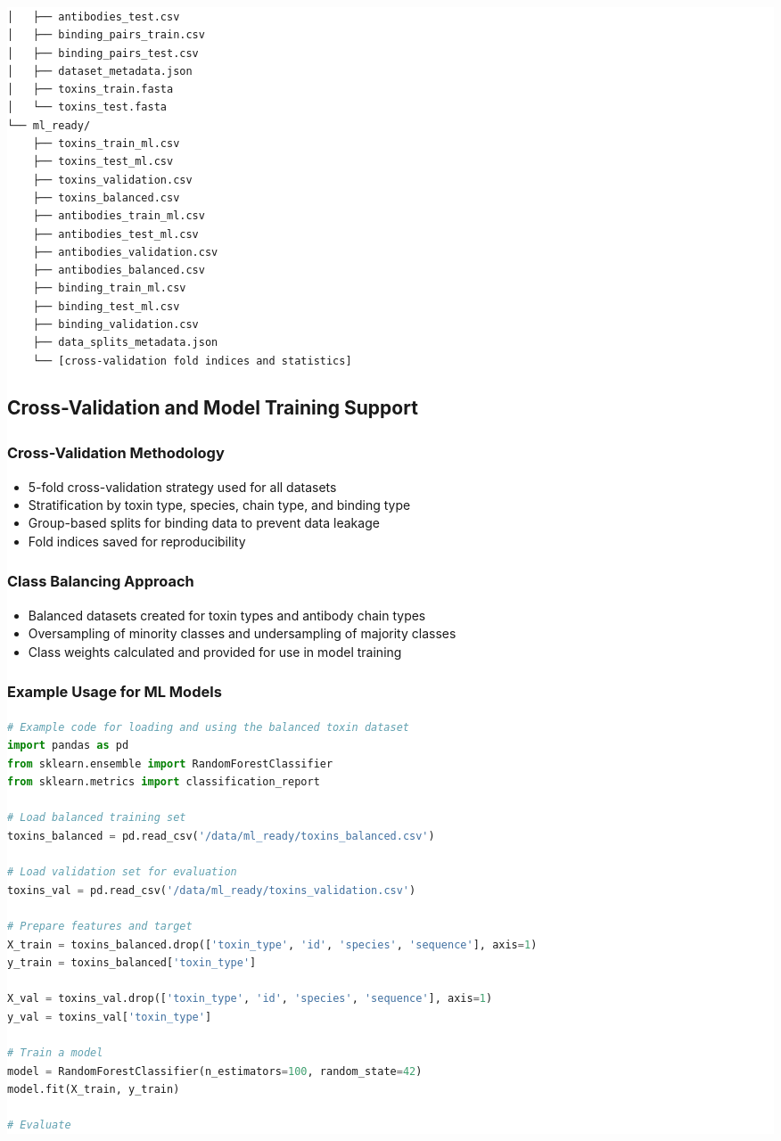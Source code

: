 ```
│   ├── antibodies_test.csv
│   ├── binding_pairs_train.csv
│   ├── binding_pairs_test.csv
│   ├── dataset_metadata.json
│   ├── toxins_train.fasta
│   └── toxins_test.fasta
└── ml_ready/
    ├── toxins_train_ml.csv
    ├── toxins_test_ml.csv
    ├── toxins_validation.csv
    ├── toxins_balanced.csv
    ├── antibodies_train_ml.csv
    ├── antibodies_test_ml.csv
    ├── antibodies_validation.csv
    ├── antibodies_balanced.csv
    ├── binding_train_ml.csv
    ├── binding_test_ml.csv
    ├── binding_validation.csv
    ├── data_splits_metadata.json
    └── [cross-validation fold indices and statistics]
```

## Cross-Validation and Model Training Support

### Cross-Validation Methodology

- 5-fold cross-validation strategy used for all datasets
- Stratification by toxin type, species, chain type, and binding type
- Group-based splits for binding data to prevent data leakage
- Fold indices saved for reproducibility

### Class Balancing Approach

- Balanced datasets created for toxin types and antibody chain types
- Oversampling of minority classes and undersampling of majority classes
- Class weights calculated and provided for use in model training

### Example Usage for ML Models

```python
# Example code for loading and using the balanced toxin dataset
import pandas as pd
from sklearn.ensemble import RandomForestClassifier
from sklearn.metrics import classification_report

# Load balanced training set
toxins_balanced = pd.read_csv('/data/ml_ready/toxins_balanced.csv')

# Load validation set for evaluation
toxins_val = pd.read_csv('/data/ml_ready/toxins_validation.csv')

# Prepare features and target
X_train = toxins_balanced.drop(['toxin_type', 'id', 'species', 'sequence'], axis=1)
y_train = toxins_balanced['toxin_type']

X_val = toxins_val.drop(['toxin_type', 'id', 'species', 'sequence'], axis=1)
y_val = toxins_val['toxin_type']

# Train a model
model = RandomForestClassifier(n_estimators=100, random_state=42)
model.fit(X_train, y_train)

# Evaluate
```